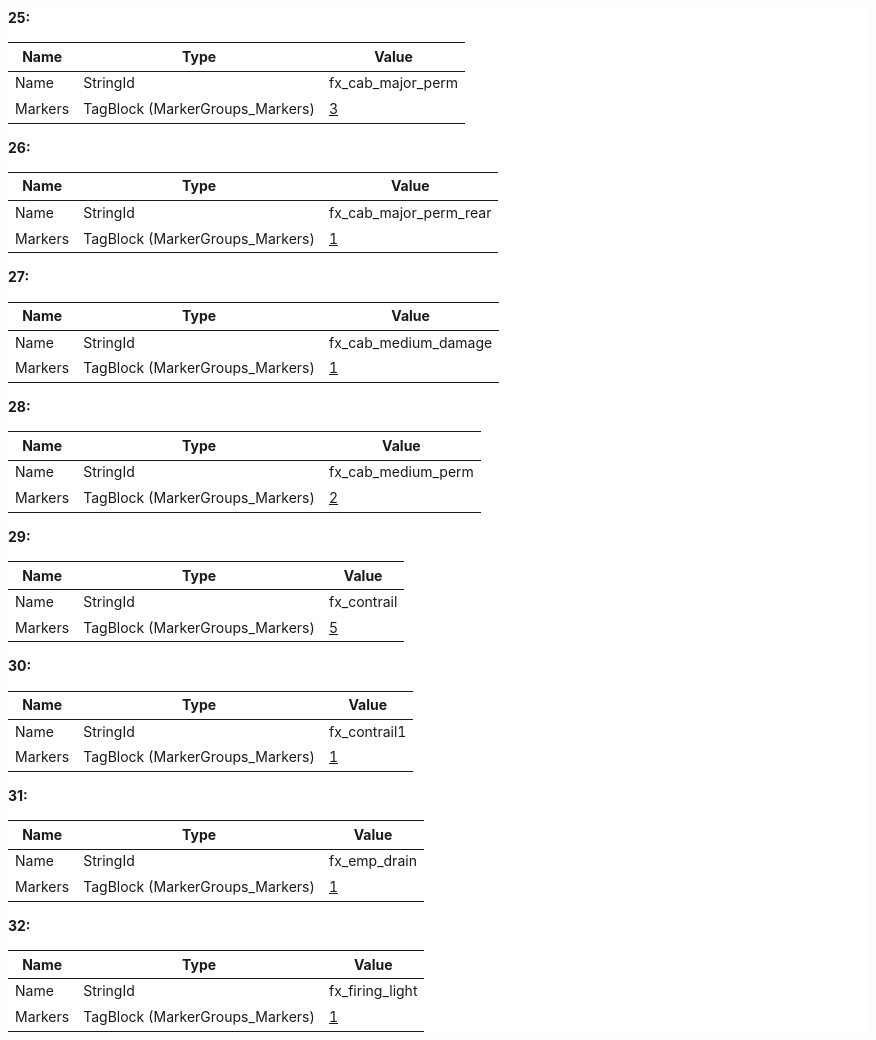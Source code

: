 
**25:**

Name	| Type	| Value
---	|---	|---	|
Name	|StringId	|fx_cab_major_perm
Markers	|TagBlock (MarkerGroups_Markers)	|[3](#markergroups_markers)


**26:**

Name	| Type	| Value
---	|---	|---	|
Name	|StringId	|fx_cab_major_perm_rear
Markers	|TagBlock (MarkerGroups_Markers)	|[1](#markergroups_markers)


**27:**

Name	| Type	| Value
---	|---	|---	|
Name	|StringId	|fx_cab_medium_damage
Markers	|TagBlock (MarkerGroups_Markers)	|[1](#markergroups_markers)


**28:**

Name	| Type	| Value
---	|---	|---	|
Name	|StringId	|fx_cab_medium_perm
Markers	|TagBlock (MarkerGroups_Markers)	|[2](#markergroups_markers)


**29:**

Name	| Type	| Value
---	|---	|---	|
Name	|StringId	|fx_contrail
Markers	|TagBlock (MarkerGroups_Markers)	|[5](#markergroups_markers)


**30:**

Name	| Type	| Value
---	|---	|---	|
Name	|StringId	|fx_contrail1
Markers	|TagBlock (MarkerGroups_Markers)	|[1](#markergroups_markers)


**31:**

Name	| Type	| Value
---	|---	|---	|
Name	|StringId	|fx_emp_drain
Markers	|TagBlock (MarkerGroups_Markers)	|[1](#markergroups_markers)


**32:**

Name	| Type	| Value
---	|---	|---	|
Name	|StringId	|fx_firing_light
Markers	|TagBlock (MarkerGroups_Markers)	|[1](#markergroups_markers)
